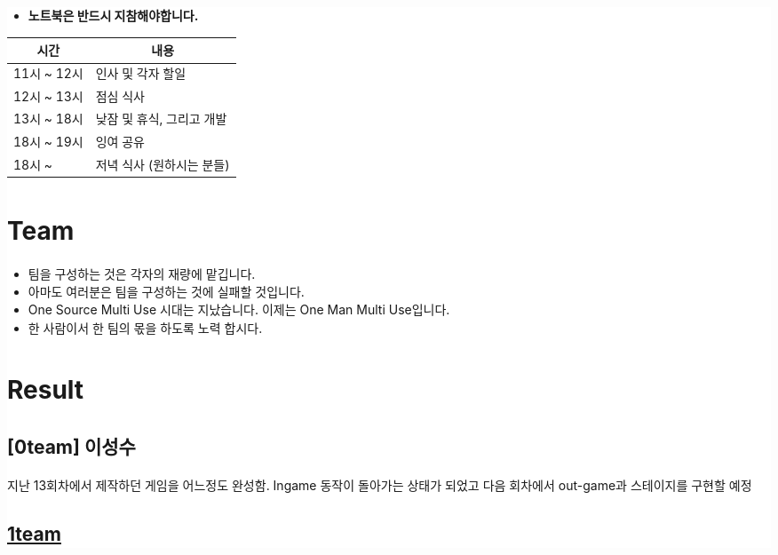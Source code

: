- **노트북은 반드시 지참해야합니다.**

| 시간        | 내용                              |
| ----------- | --------------------------------- |
| 11시 ~ 12시 | 인사 및 각자 할일                 |
| 12시 ~ 13시 | 점심 식사                         |
| 13시 ~ 18시 | 낮잠 및 휴식, 그리고 개발         |
| 18시 ~ 19시 | 잉여 공유                         |
| 18시 ~      | 저녁 식사 (원하시는 분들)         |

# Team

- 팀을 구성하는 것은 각자의 재량에 맡깁니다.
- 아마도 여러분은 팀을 구성하는 것에 실패할 것입니다.
- One Source Multi Use 시대는 지났습니다. 이제는 One Man Multi Use입니다. 
- 한 사람이서 한 팀의 몫을 하도록 노력 합시다.

# Result

## [0team] 이성수

지난 13회차에서 제작하던 게임을 어느정도 완성함. Ingame 동작이 돌아가는 상태가 되었고 다음 회차에서 out-game과 스테이지를 구현할 예정

## [1team](https://github.com/yingyeothon/1team-unity-client)
